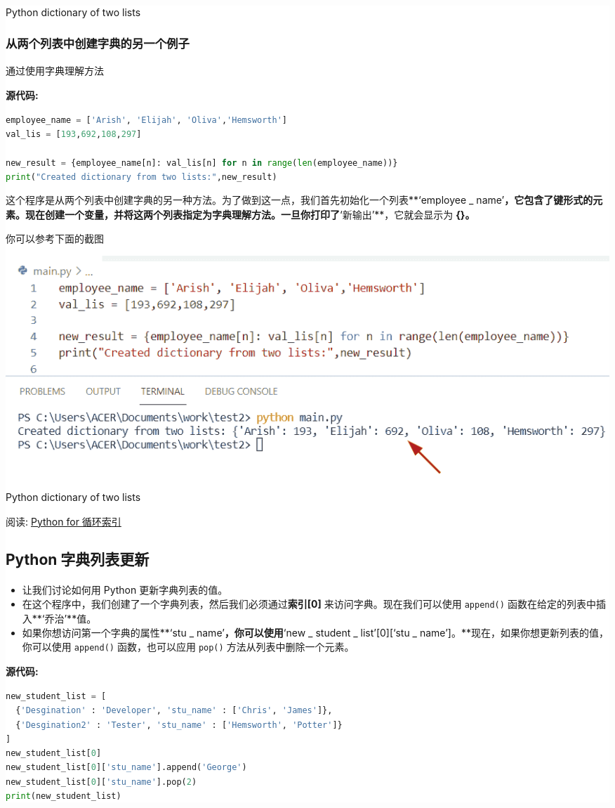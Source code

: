 Python dictionary of two lists

### 从两个列表中创建字典的另一个例子

通过使用字典理解方法

**源代码:**

```py
employee_name = ['Arish', 'Elijah', 'Oliva','Hemsworth']
val_lis = [193,692,108,297]

new_result = {employee_name[n]: val_lis[n] for n in range(len(employee_name))}
print("Created dictionary from two lists:",new_result)
```

这个程序是从两个列表中创建字典的另一种方法。为了做到这一点，我们首先初始化一个列表**‘employee _ name’**，它包含了键形式的元素。现在创建一个变量，并将这两个列表指定为字典理解方法。一旦你打印了**‘新输出’**，它就会显示为 **{}。**

你可以参考下面的截图

![Python dictionary of two lists](img/65e8cd165396f90c136c0d506ce9848d.png "Python dictionary of two lists ex 1")

Python dictionary of two lists

阅读: [Python for 循环索引](https://pythonguides.com/python-for-loop-index/)

## Python 字典列表更新

*   让我们讨论如何用 Python 更新字典列表的值。
*   在这个程序中，我们创建了一个字典列表，然后我们必须通过**索引[0]** 来访问字典。现在我们可以使用 `append()` 函数在给定的列表中插入**‘乔治’**值。
*   如果你想访问第一个字典的属性**‘stu _ name’**，你可以使用**‘new _ student _ list’[0][‘stu _ name’]。**现在，如果你想更新列表的值，你可以使用 `append()` 函数，也可以应用 `pop()` 方法从列表中删除一个元素。

**源代码:**

```py
new_student_list = [
  {'Desgination' : 'Developer', 'stu_name' : ['Chris', 'James']},
  {'Desgination2' : 'Tester', 'stu_name' : ['Hemsworth', 'Potter']}
]
new_student_list[0]
new_student_list[0]['stu_name'].append('George')
new_student_list[0]['stu_name'].pop(2)
print(new_student_list) 
```
